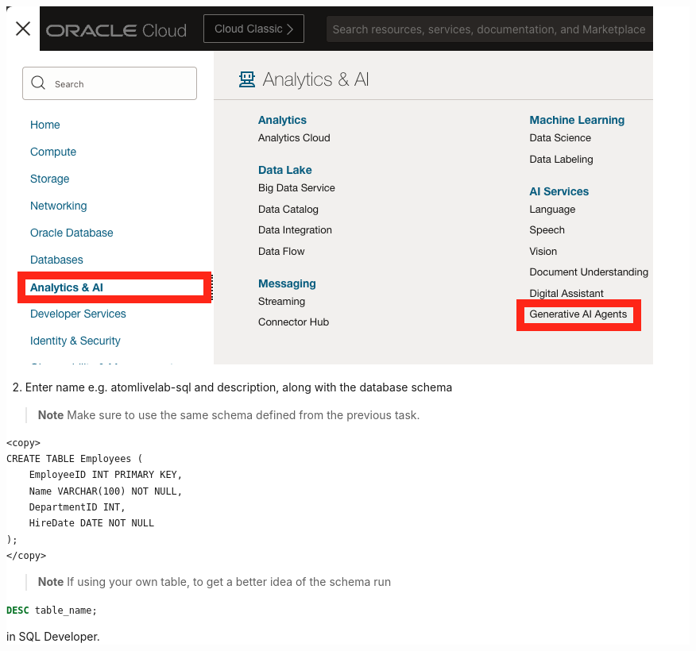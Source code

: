   ![Navigate to Agent](./images/console/agents-service-navigation.png)

2. Enter name e.g. atomlivelab-sql and description, along with the database schema 

> **Note** Make sure to use the same schema defined from the previous task.

```text
<copy>
CREATE TABLE Employees (
    EmployeeID INT PRIMARY KEY,
    Name VARCHAR(100) NOT NULL,
    DepartmentID INT,
    HireDate DATE NOT NULL
);
</copy>
```

> **Note** If using your own table, to get a better idea of the schema run

```sql
DESC table_name;
```
 
in SQL Developer. 
